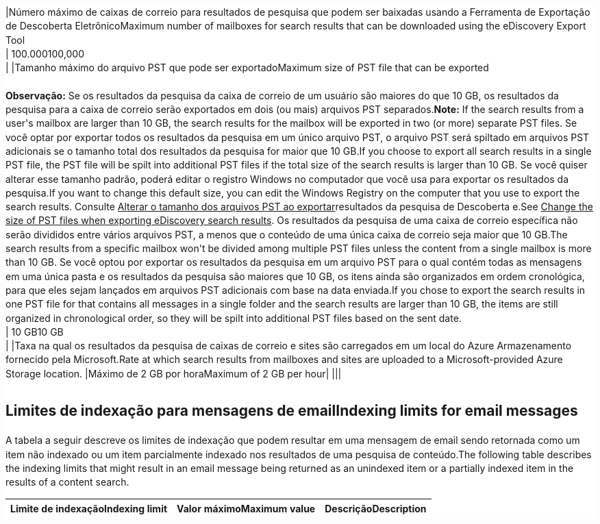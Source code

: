 |<span data-ttu-id="c4096-207">Número máximo de caixas de correio para resultados de pesquisa que podem ser baixadas usando a Ferramenta de Exportação de Descoberta Eletrônico</span><span class="sxs-lookup"><span data-stu-id="c4096-207">Maximum number of mailboxes for search results that can be downloaded using the eDiscovery Export Tool</span></span> <br/>| <span data-ttu-id="c4096-208">100.000</span><span class="sxs-lookup"><span data-stu-id="c4096-208">100,000</span></span> <br/>|
|<span data-ttu-id="c4096-209">Tamanho máximo do arquivo PST que pode ser exportado</span><span class="sxs-lookup"><span data-stu-id="c4096-209">Maximum size of PST file that can be exported</span></span> <br/><br/> <span data-ttu-id="c4096-210">**Observação:** Se os resultados da pesquisa da caixa de correio de um usuário são maiores do que 10 GB, os resultados da pesquisa para a caixa de correio serão exportados em dois (ou mais) arquivos PST separados.</span><span class="sxs-lookup"><span data-stu-id="c4096-210">**Note:** If the search results from a user's mailbox are larger than 10 GB, the search results for the mailbox will be exported in two (or more) separate PST files.</span></span> <span data-ttu-id="c4096-211">Se você optar por exportar todos os resultados da pesquisa em um único arquivo PST, o arquivo PST será spiltado em arquivos PST adicionais se o tamanho total dos resultados da pesquisa for maior que 10 GB.</span><span class="sxs-lookup"><span data-stu-id="c4096-211">If you choose to export all search results in a single PST file, the PST file will be spilt into additional PST files if the total size of the search results is larger than 10 GB.</span></span> <span data-ttu-id="c4096-212">Se você quiser alterar esse tamanho padrão, poderá editar o registro Windows no computador que você usa para exportar os resultados da pesquisa.</span><span class="sxs-lookup"><span data-stu-id="c4096-212">If you want to change this default size, you can edit the Windows Registry on the computer that you use to export the search results.</span></span> <span data-ttu-id="c4096-213">Consulte [Alterar o tamanho dos arquivos PST ao exportar](change-the-size-of-pst-files-when-exporting-results.md)resultados da pesquisa de Descoberta e.</span><span class="sxs-lookup"><span data-stu-id="c4096-213">See [Change the size of PST files when exporting eDiscovery search results](change-the-size-of-pst-files-when-exporting-results.md).</span></span> <span data-ttu-id="c4096-214">Os resultados da pesquisa de uma caixa de correio específica não serão divididos entre vários arquivos PST, a menos que o conteúdo de uma única caixa de correio seja maior que 10 GB.</span><span class="sxs-lookup"><span data-stu-id="c4096-214">The search results from a specific mailbox won't be divided among multiple PST files unless the content from a single mailbox is more than 10 GB.</span></span> <span data-ttu-id="c4096-215">Se você optou por exportar os resultados da pesquisa em um arquivo PST para o qual contém todas as mensagens em uma única pasta e os resultados da pesquisa são maiores que 10 GB, os itens ainda são organizados em ordem cronológica, para que eles sejam lançados em arquivos PST adicionais com base na data enviada.</span><span class="sxs-lookup"><span data-stu-id="c4096-215">If you chose to export the search results in one PST file for that contains all messages in a single folder and the search results are larger than 10 GB, the items are still organized in chronological order, so they will be spilt into additional PST files based on the sent date.</span></span><br/> | <span data-ttu-id="c4096-216">10 GB</span><span class="sxs-lookup"><span data-stu-id="c4096-216">10 GB</span></span> <br/> |
|<span data-ttu-id="c4096-217">Taxa na qual os resultados da pesquisa de caixas de correio e sites são carregados em um local do Azure Armazenamento fornecido pela Microsoft.</span><span class="sxs-lookup"><span data-stu-id="c4096-217">Rate at which search results from mailboxes and sites are uploaded to a Microsoft-provided Azure Storage location.</span></span> |<span data-ttu-id="c4096-218">Máximo de 2 GB por hora</span><span class="sxs-lookup"><span data-stu-id="c4096-218">Maximum of 2 GB per hour</span></span>|
|||

## <a name="indexing-limits-for-email-messages"></a><span data-ttu-id="c4096-219">Limites de indexação para mensagens de email</span><span class="sxs-lookup"><span data-stu-id="c4096-219">Indexing limits for email messages</span></span>

<span data-ttu-id="c4096-220">A tabela a seguir descreve os limites de indexação que podem resultar em uma mensagem de email sendo retornada como um item não indexado ou um item parcialmente indexado nos resultados de uma pesquisa de conteúdo.</span><span class="sxs-lookup"><span data-stu-id="c4096-220">The following table describes the indexing limits that might result in an email message being returned as an unindexed item or a partially indexed item in the results of a content search.</span></span>
  
| <span data-ttu-id="c4096-221">Limite de indexação</span><span class="sxs-lookup"><span data-stu-id="c4096-221">Indexing limit</span></span> | <span data-ttu-id="c4096-222">Valor máximo</span><span class="sxs-lookup"><span data-stu-id="c4096-222">Maximum value</span></span> | <span data-ttu-id="c4096-223">Descrição</span><span class="sxs-lookup"><span data-stu-id="c4096-223">Description</span></span> |
|:-----|:-----|:-----|
